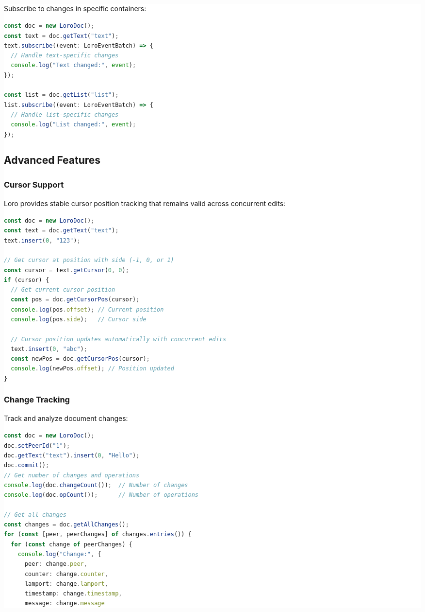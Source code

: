 Subscribe to changes in specific containers:

```typescript
const doc = new LoroDoc();
const text = doc.getText("text");
text.subscribe((event: LoroEventBatch) => {
  // Handle text-specific changes
  console.log("Text changed:", event);
});

const list = doc.getList("list");
list.subscribe((event: LoroEventBatch) => {
  // Handle list-specific changes
  console.log("List changed:", event);
});
```

## Advanced Features

### Cursor Support

Loro provides stable cursor position tracking that remains valid across concurrent edits:

```typescript
const doc = new LoroDoc();
const text = doc.getText("text");
text.insert(0, "123");

// Get cursor at position with side (-1, 0, or 1)
const cursor = text.getCursor(0, 0);
if (cursor) {
  // Get current cursor position
  const pos = doc.getCursorPos(cursor);
  console.log(pos.offset); // Current position
  console.log(pos.side);   // Cursor side
  
  // Cursor position updates automatically with concurrent edits
  text.insert(0, "abc");
  const newPos = doc.getCursorPos(cursor);
  console.log(newPos.offset); // Position updated
}
```

### Change Tracking

Track and analyze document changes:

```typescript
const doc = new LoroDoc();
doc.setPeerId("1");
doc.getText("text").insert(0, "Hello");
doc.commit();
// Get number of changes and operations
console.log(doc.changeCount());  // Number of changes
console.log(doc.opCount());      // Number of operations

// Get all changes
const changes = doc.getAllChanges();
for (const [peer, peerChanges] of changes.entries()) {
  for (const change of peerChanges) {
    console.log("Change:", {
      peer: change.peer,
      counter: change.counter,
      lamport: change.lamport,
      timestamp: change.timestamp,
      message: change.message
```